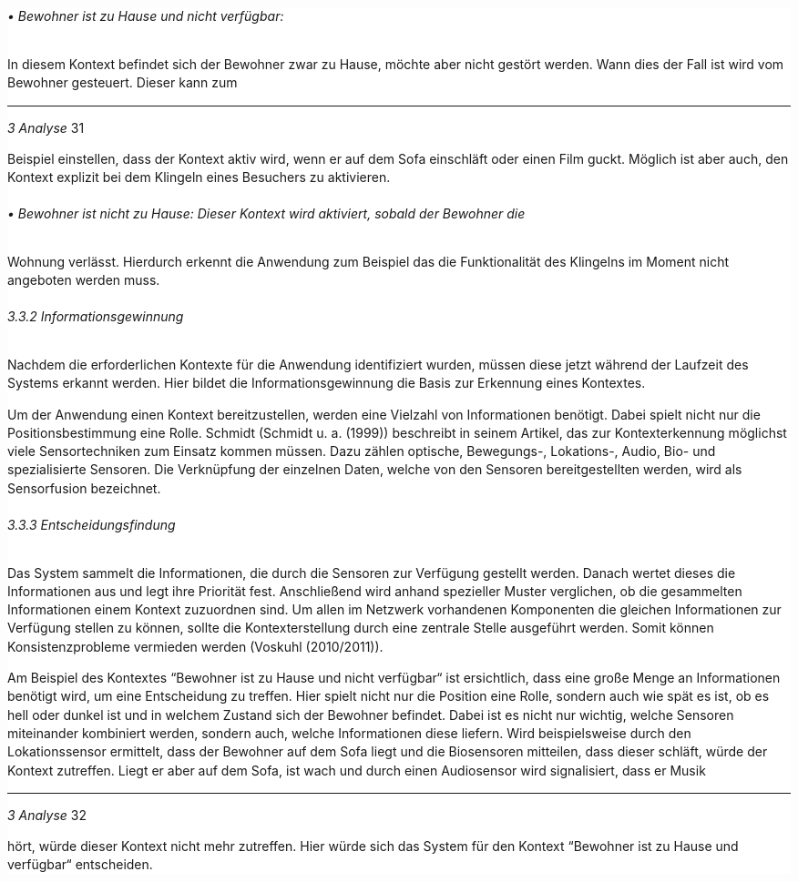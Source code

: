 ###### • Bewohner ist zu Hause und nicht verfügbar:
In diesem Kontext befindet sich der Bewohner zwar zu Hause, möchte aber nicht gestört werden. Wann dies der Fall ist wird vom Bewohner gesteuert. Dieser kann zum


-----

_3 Analyse_ 31

Beispiel einstellen, dass der Kontext aktiv wird, wenn er auf dem Sofa einschläft oder
einen Film guckt. Möglich ist aber auch, den Kontext explizit bei dem Klingeln eines
Besuchers zu aktivieren.

###### • Bewohner ist nicht zu Hause: Dieser Kontext wird aktiviert, sobald der Bewohner die
Wohnung verlässt. Hierdurch erkennt die Anwendung zum Beispiel das die Funktionalität des Klingelns im Moment nicht angeboten werden muss.

###### 3.3.2 Informationsgewinnung

Nachdem die erforderlichen Kontexte für die Anwendung identifiziert wurden, müssen diese
jetzt während der Laufzeit des Systems erkannt werden. Hier bildet die Informationsgewinnung die Basis zur Erkennung eines Kontextes.

Um der Anwendung einen Kontext bereitzustellen, werden eine Vielzahl von Informationen
benötigt. Dabei spielt nicht nur die Positionsbestimmung eine Rolle. Schmidt (Schmidt u. a.
(1999)) beschreibt in seinem Artikel, das zur Kontexterkennung möglichst viele Sensortechniken zum Einsatz kommen müssen. Dazu zählen optische, Bewegungs-, Lokations-, Audio, Bio- und spezialisierte Sensoren. Die Verknüpfung der einzelnen Daten, welche von den
Sensoren bereitgestellten werden, wird als Sensorfusion bezeichnet.

###### 3.3.3 Entscheidungsfindung

Das System sammelt die Informationen, die durch die Sensoren zur Verfügung gestellt werden. Danach wertet dieses die Informationen aus und legt ihre Priorität fest. Anschließend
wird anhand spezieller Muster verglichen, ob die gesammelten Informationen einem Kontext zuzuordnen sind. Um allen im Netzwerk vorhandenen Komponenten die gleichen Informationen zur Verfügung stellen zu können, sollte die Kontexterstellung durch eine zentrale
Stelle ausgeführt werden. Somit können Konsistenzprobleme vermieden werden (Voskuhl
(2010/2011)).

Am Beispiel des Kontextes “Bewohner ist zu Hause und nicht verfügbar“ ist ersichtlich, dass
eine große Menge an Informationen benötigt wird, um eine Entscheidung zu treffen. Hier
spielt nicht nur die Position eine Rolle, sondern auch wie spät es ist, ob es hell oder dunkel
ist und in welchem Zustand sich der Bewohner befindet. Dabei ist es nicht nur wichtig, welche
Sensoren miteinander kombiniert werden, sondern auch, welche Informationen diese liefern.
Wird beispielsweise durch den Lokationssensor ermittelt, dass der Bewohner auf dem Sofa
liegt und die Biosensoren mitteilen, dass dieser schläft, würde der Kontext zutreffen. Liegt er
aber auf dem Sofa, ist wach und durch einen Audiosensor wird signalisiert, dass er Musik


-----

_3 Analyse_ 32

hört, würde dieser Kontext nicht mehr zutreffen. Hier würde sich das System für den Kontext
“Bewohner ist zu Hause und verfügbar“ entscheiden.
